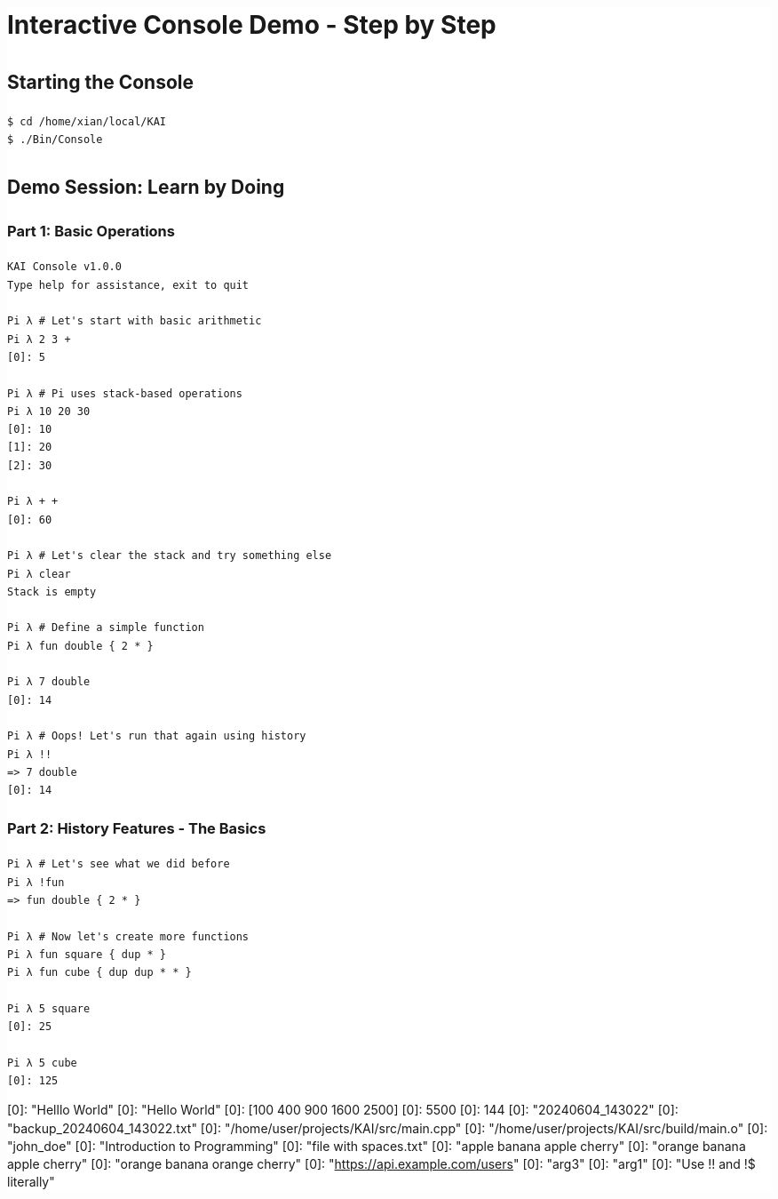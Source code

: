 # Interactive Console Demo - Step by Step

## Starting the Console

```bash
$ cd /home/xian/local/KAI
$ ./Bin/Console
```

## Demo Session: Learn by Doing

### Part 1: Basic Operations

```console
KAI Console v1.0.0
Type help for assistance, exit to quit

Pi λ # Let's start with basic arithmetic
Pi λ 2 3 +
[0]: 5

Pi λ # Pi uses stack-based operations
Pi λ 10 20 30
[0]: 10
[1]: 20
[2]: 30

Pi λ + +
[0]: 60

Pi λ # Let's clear the stack and try something else
Pi λ clear
Stack is empty

Pi λ # Define a simple function
Pi λ fun double { 2 * }

Pi λ 7 double
[0]: 14

Pi λ # Oops! Let's run that again using history
Pi λ !!
=> 7 double
[0]: 14
```

### Part 2: History Features - The Basics

```console
Pi λ # Let's see what we did before
Pi λ !fun
=> fun double { 2 * }

Pi λ # Now let's create more functions
Pi λ fun square { dup * }
Pi λ fun cube { dup dup * * }

Pi λ 5 square
[0]: 25

Pi λ 5 cube
[0]: 125
```

[0]: "Helllo World"
[0]: "Hello World"
[0]: [100 400 900 1600 2500]
[0]: 5500
[0]: 144
[0]: "20240604_143022"
[0]: "backup_20240604_143022.txt"
[0]: "/home/user/projects/KAI/src/main.cpp"
[0]: "/home/user/projects/KAI/src/build/main.o"
[0]: "john_doe"
[0]: "Introduction to Programming"
[0]: "file with spaces.txt"
[0]: "apple banana apple cherry"
[0]: "orange banana apple cherry"
[0]: "orange banana orange cherry"
[0]: "https://api.example.com/users"
[0]: "arg3"
[0]: "arg1"
[0]: "Use !! and !$ literally"